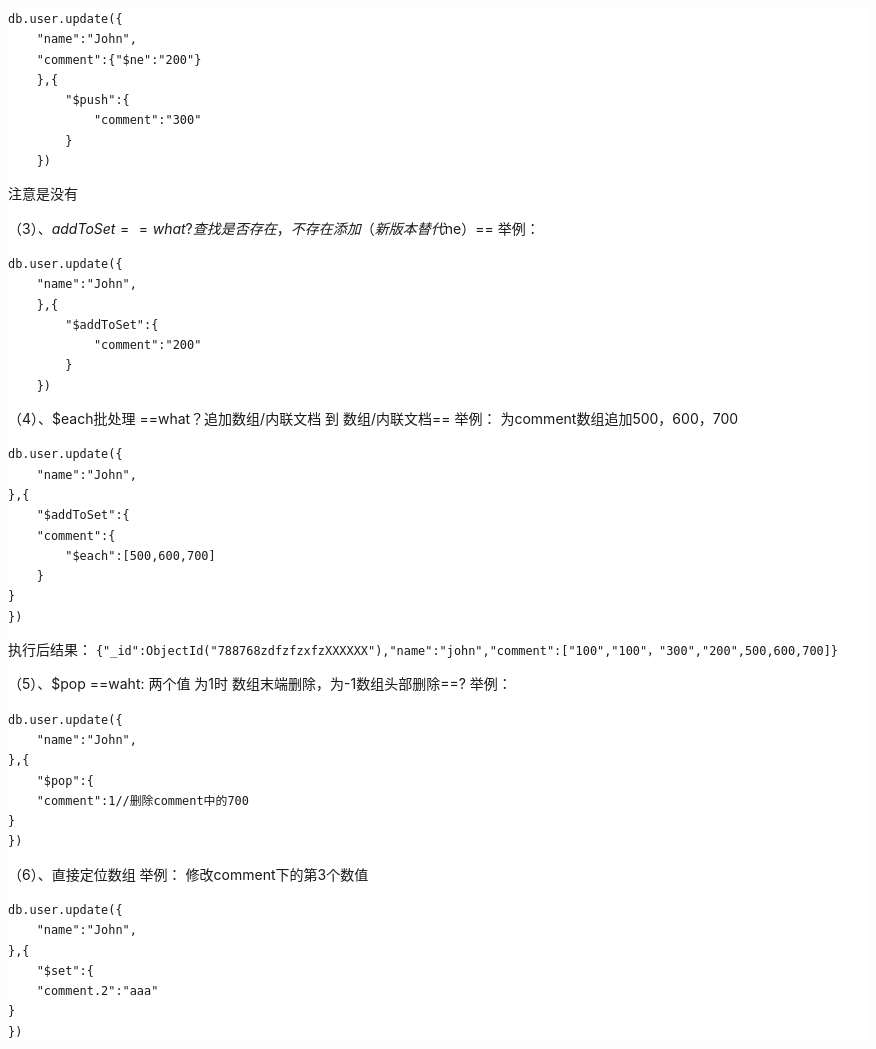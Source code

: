 ``` stylus
db.user.update({
    "name":"John",
	"comment":{"$ne":"200"}
	},{
		"$push":{
			"comment":"300"
		}
	})
```
注意是没有

（3）、$addToSet
==what?查找是否存在，不存在添加（新版本替代$ne）==
举例：
``` stylus
db.user.update({
    "name":"John",
	},{
		"$addToSet":{
			"comment":"200"
		}
	})
```
（4）、$each批处理
==what？追加数组/内联文档 到 数组/内联文档==
举例：
为comment数组追加500，600，700
``` stylus
db.user.update({
    "name":"John",
},{
	"$addToSet":{
	"comment":{
		"$each":[500,600,700]
	}
}
})
```
执行后结果：
`{"_id":ObjectId("788768zdfzfzxfzXXXXXX"),"name":"john","comment":["100","100"，"300","200",500,600,700]}`

（5）、$pop 
==waht: 两个值  为1时 数组末端删除，为-1数组头部删除==?
举例：
``` stylus
db.user.update({
    "name":"John",
},{
	"$pop":{
	"comment":1//删除comment中的700
}
})
```
（6）、直接定位数组
举例：
修改comment下的第3个数值
``` stylus
db.user.update({
    "name":"John",
},{
	"$set":{
	"comment.2":"aaa"
}
})
```

  [1]: https://www.mongodb.com/download-center
  [2]: ./images/mongodw.jpg "mongodw"
  [3]: ./images/mongo%E4%BB%8E%E6%95%B0%E6%8D%AE%E5%BA%93.png "mongo从数据库"
  [4]: ./images/QQ%E6%88%AA%E5%9B%BE20180204223543.png "QQ截图20180204223543"
  [5]: ./images/QQ%E6%88%AA%E5%9B%BE20180204225150_1.png "QQ截图20180204225150"
  [6]: ./images/QQ%E6%88%AA%E5%9B%BE20180204225906_2.png "QQ截图20180204225906"
  [7]: ./images/QQ%E6%88%AA%E5%9B%BE20180204232240.png "QQ截图20180204232240"
  [8]: ./images/QQ%E6%88%AA%E5%9B%BE20180204232452.png "QQ截图20180204232452"
  [9]: ./images/QQ%E6%88%AA%E5%9B%BE20180204235035.png "QQ截图20180204235035"